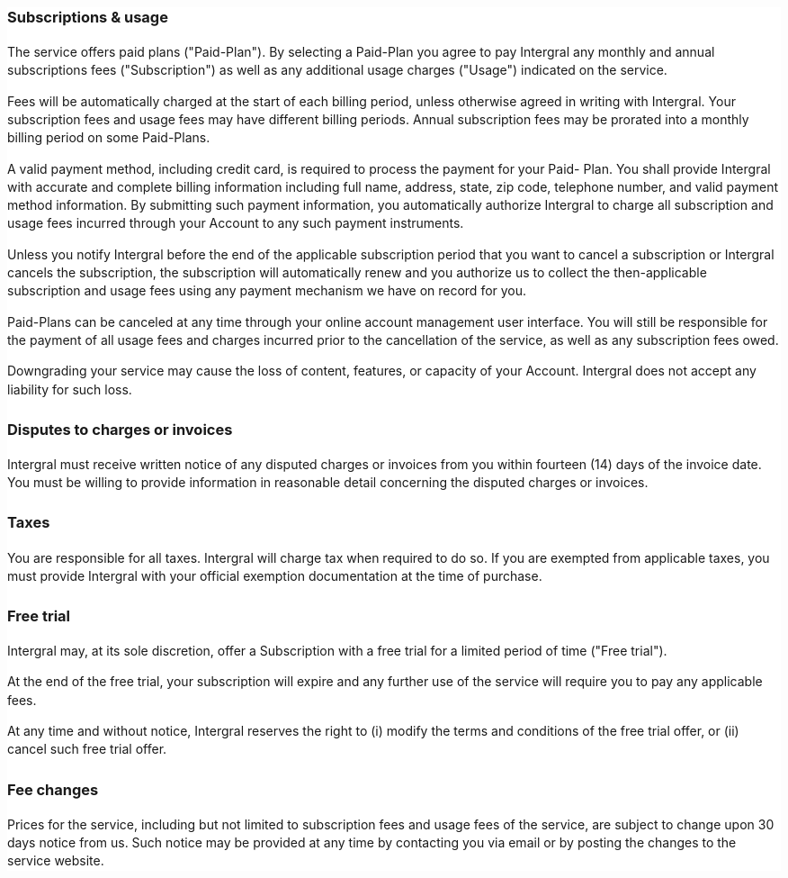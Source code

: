 ### Subscriptions & usage

The service offers paid plans ("Paid-Plan"). By selecting a Paid-Plan you agree to pay Intergral any monthly and annual subscriptions fees ("Subscription") as well as any additional usage charges ("Usage") indicated on the service.

Fees will be automatically charged at the start of each billing period, unless otherwise agreed in writing with Intergral. Your subscription fees and usage fees may have different billing periods. Annual subscription fees may be prorated into a monthly billing period on some Paid-Plans.

A valid payment method, including credit card, is required to process the payment for your Paid- Plan. You shall provide Intergral with accurate and complete billing information including full name, address, state, zip code, telephone number, and valid payment method information. By submitting such payment information, you automatically authorize Intergral to charge all subscription and usage fees incurred through your Account to any such payment instruments.

Unless you notify Intergral before the end of the applicable subscription period that you want to cancel a subscription or Intergral cancels the subscription, the subscription will automatically renew and you authorize us to collect the then-applicable subscription and usage fees using any payment mechanism we have on record for you.

Paid-Plans can be canceled at any time through your online account management user interface. You will still be responsible for the payment of all usage fees and charges incurred prior to the cancellation of the service, as well as any subscription fees owed.

Downgrading your service may cause the loss of content, features, or capacity of your Account. Intergral does not accept any liability for such loss.

### Disputes to charges or invoices

Intergral must receive written notice of any disputed charges or invoices from you within fourteen (14) days of the invoice date. You must be willing to provide information in reasonable detail concerning the disputed charges or invoices.

### Taxes
You are responsible for all taxes. Intergral will charge tax when required to do so. If you are exempted from applicable taxes, you must provide Intergral with your official exemption documentation at the time of purchase.

### Free trial
Intergral may, at its sole discretion, offer a Subscription with a free trial for a limited period of time ("Free trial").

At the end of the free trial, your subscription will expire and any further use of the service will require you to pay any applicable fees.

At any time and without notice, Intergral reserves the right to (i) modify the terms and conditions of the free trial offer, or (ii) cancel such free trial offer.

### Fee changes
Prices for the service, including but not limited to subscription fees and usage fees of the service, are subject to change upon 30 days notice from us. Such notice may be provided at any time by contacting you via email or by posting the changes to the service website.

